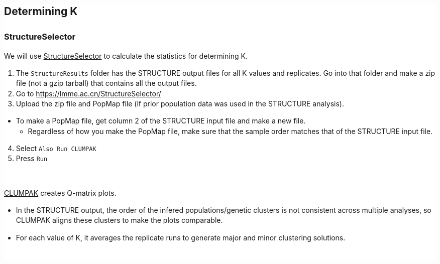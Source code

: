 ## Determining K

### StructureSelector
We will use [StructureSelector](https://onlinelibrary.wiley.com/doi/abs/10.1111/1755-0998.12719)   to calculate the statistics for determining K.

1. The `StructureResults` folder has the STRUCTURE output files for all K values and replicates. Go into that folder and make a zip file (not a gzip tarball) that contains all the output files.
2. Go to https://lmme.ac.cn/StructureSelector/ 
3. Upload the zip file and PopMap file (if prior population data was used in the STRUCTURE analysis).
  * To make a PopMap file, get column 2 of the STRUCTURE input file and make a new file.
    * Regardless of how you make the PopMap file, make sure that the sample order matches that of the STRUCTURE input file.
4. Select `Also Run CLUMPAK`
5. Press `Run`

<br>

[CLUMPAK](https://onlinelibrary.wiley.com/doi/10.1111/1755-0998.12387) creates Q-matrix plots.
* In the STRUCTURE output, the order of the infered populations/genetic clusters is not consistent across multiple analyses, so CLUMPAK aligns these clusters to make the plots comparable.

* For each value of K, it averages the replicate runs to generate major and minor clustering solutions.

<br>

<p align="left">